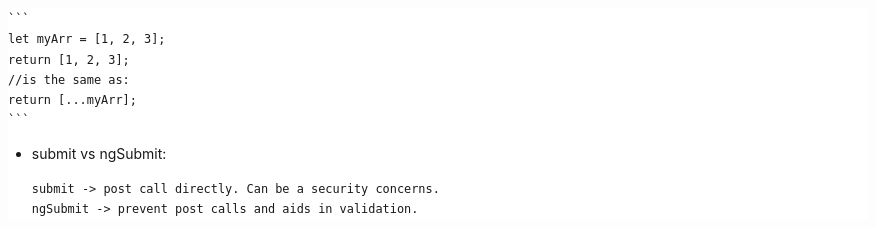     ```
    let myArr = [1, 2, 3];
    return [1, 2, 3];
    //is the same as:
    return [...myArr];
    ```
* submit vs ngSubmit:
    ```
    submit -> post call directly. Can be a security concerns.
    ngSubmit -> prevent post calls and aids in validation.
    ```
